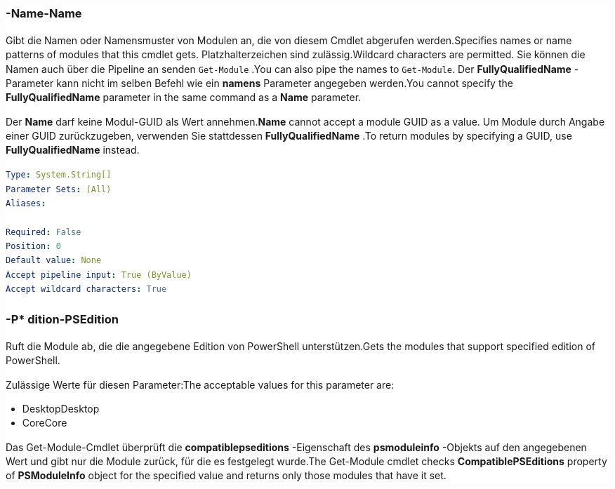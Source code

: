 ### <span data-ttu-id="1b508-229">-Name</span><span class="sxs-lookup"><span data-stu-id="1b508-229">-Name</span></span>

<span data-ttu-id="1b508-230">Gibt die Namen oder Namensmuster von Modulen an, die von diesem Cmdlet abgerufen werden.</span><span class="sxs-lookup"><span data-stu-id="1b508-230">Specifies names or name patterns of modules that this cmdlet gets.</span></span> <span data-ttu-id="1b508-231">Platzhalterzeichen sind zulässig.</span><span class="sxs-lookup"><span data-stu-id="1b508-231">Wildcard characters are permitted.</span></span> <span data-ttu-id="1b508-232">Sie können die Namen auch über die Pipeline an senden `Get-Module` .</span><span class="sxs-lookup"><span data-stu-id="1b508-232">You can also pipe the names to `Get-Module`.</span></span> <span data-ttu-id="1b508-233">Der **FullyQualifiedName** -Parameter kann nicht im selben Befehl wie ein **namens** Parameter angegeben werden.</span><span class="sxs-lookup"><span data-stu-id="1b508-233">You cannot specify the **FullyQualifiedName** parameter in the same command as a **Name** parameter.</span></span>

<span data-ttu-id="1b508-234">Der **Name** darf keine Modul-GUID als Wert annehmen.</span><span class="sxs-lookup"><span data-stu-id="1b508-234">**Name** cannot accept a module GUID as a value.</span></span>
<span data-ttu-id="1b508-235">Um Module durch Angabe einer GUID zurückzugeben, verwenden Sie stattdessen **FullyQualifiedName** .</span><span class="sxs-lookup"><span data-stu-id="1b508-235">To return modules by specifying a GUID, use **FullyQualifiedName** instead.</span></span>

```yaml
Type: System.String[]
Parameter Sets: (All)
Aliases:

Required: False
Position: 0
Default value: None
Accept pipeline input: True (ByValue)
Accept wildcard characters: True
```

### <span data-ttu-id="1b508-236">-P\* dition</span><span class="sxs-lookup"><span data-stu-id="1b508-236">-PSEdition</span></span>

<span data-ttu-id="1b508-237">Ruft die Module ab, die die angegebene Edition von PowerShell unterstützen.</span><span class="sxs-lookup"><span data-stu-id="1b508-237">Gets the modules that support specified edition of PowerShell.</span></span>

<span data-ttu-id="1b508-238">Zulässige Werte für diesen Parameter:</span><span class="sxs-lookup"><span data-stu-id="1b508-238">The acceptable values for this parameter are:</span></span>

- <span data-ttu-id="1b508-239">Desktop</span><span class="sxs-lookup"><span data-stu-id="1b508-239">Desktop</span></span>
- <span data-ttu-id="1b508-240">Core</span><span class="sxs-lookup"><span data-stu-id="1b508-240">Core</span></span>

<span data-ttu-id="1b508-241">Das Get-Module-Cmdlet überprüft die **compatiblepseditions** -Eigenschaft des **psmoduleinfo** -Objekts auf den angegebenen Wert und gibt nur die Module zurück, für die es festgelegt wurde.</span><span class="sxs-lookup"><span data-stu-id="1b508-241">The Get-Module cmdlet checks **CompatiblePSEditions** property of **PSModuleInfo** object for the specified value and returns only those modules that have it set.</span></span>
